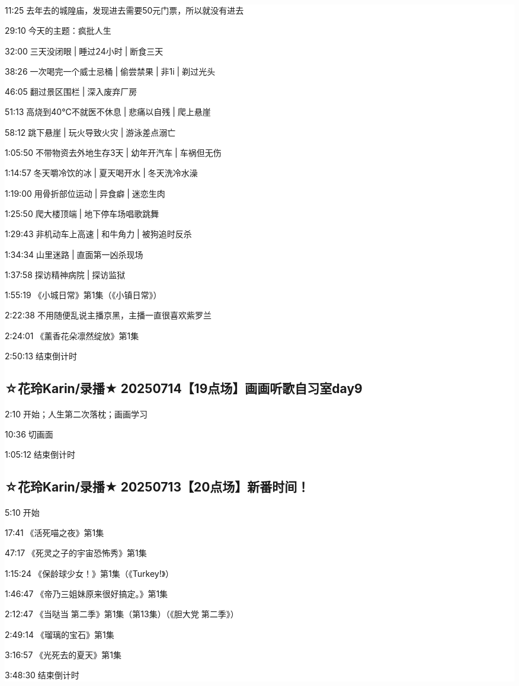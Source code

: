 11:25 去年去的城隍庙，发现进去需要50元门票，所以就没有进去

29:10 今天的主题：疯批人生

32:00 三天没闭眼 | 睡过24小时 | 断食三天

38:26 一次喝完一个威士忌桶 | 偷尝禁果 | 非1i | 剃过光头

46:05 翻过景区围栏 | 深入废弃厂房

51:13 高烧到40°C不就医不休息 | 悲痛以自残 | 爬上悬崖

58:12 跳下悬崖 | 玩火导致火灾 | 游泳差点溺亡

1:05:50 不带物资去外地生存3天 | 幼年开汽车 | 车祸但无伤

1:14:57 冬天嚼冷饮的冰 | 夏天喝开水 | 冬天洗冷水澡

1:19:00 用骨折部位运动 | 异食癖 | 迷恋生肉

1:25:50 爬大楼顶端 | 地下停车场唱歌跳舞

1:29:43 非机动车上高速 | 和牛角力 | 被狗追时反杀

1:34:34 山里迷路 | 直面第一凶杀现场

1:37:58 探访精神病院 | 探访监狱

1:55:19 《小城日常》第1集（《小镇日常》）

2:22:38 不用随便乱说主播京黑，主播一直很喜欢紫罗兰

2:24:01 《薰香花朵凛然绽放》第1集

2:50:13 结束倒计时

## ☆花玲Karin/录播★ 20250714【19点场】画画听歌自习室day9

2:10 开始；人生第二次落枕；画画学习

10:36 切画面

1:05:12 结束倒计时

## ☆花玲Karin/录播★ 20250713【20点场】新番时间！

5:10 开始

17:41 《活死喵之夜》第1集

47:17 《死灵之子的宇宙恐怖秀》第1集

1:15:24 《保龄球少女！》第1集（《Turkey!》）

1:46:47 《帝乃三姐妹原来很好搞定。》第1集

2:12:47 《当哒当 第二季》第1集（第13集）（《胆大党 第二季》）

2:49:14 《瑠璃的宝石》第1集

3:16:57 《光死去的夏天》第1集

3:48:30 结束倒计时
